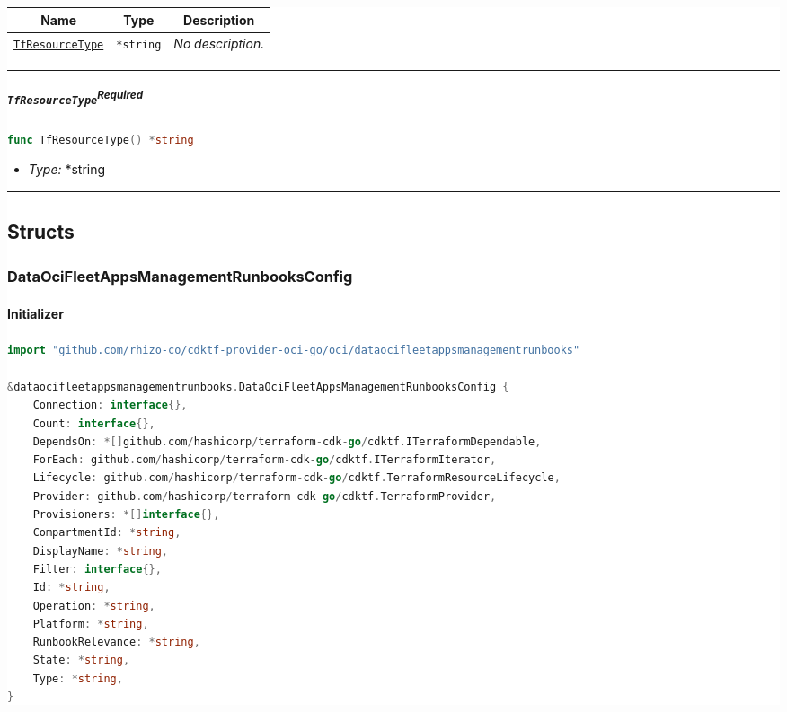 | **Name** | **Type** | **Description** |
| --- | --- | --- |
| <code><a href="#rhizo-co-terraform-provider-oci.dataOciFleetAppsManagementRunbooks.DataOciFleetAppsManagementRunbooks.property.tfResourceType">TfResourceType</a></code> | <code>*string</code> | *No description.* |

---

##### `TfResourceType`<sup>Required</sup> <a name="TfResourceType" id="rhizo-co-terraform-provider-oci.dataOciFleetAppsManagementRunbooks.DataOciFleetAppsManagementRunbooks.property.tfResourceType"></a>

```go
func TfResourceType() *string
```

- *Type:* *string

---

## Structs <a name="Structs" id="Structs"></a>

### DataOciFleetAppsManagementRunbooksConfig <a name="DataOciFleetAppsManagementRunbooksConfig" id="rhizo-co-terraform-provider-oci.dataOciFleetAppsManagementRunbooks.DataOciFleetAppsManagementRunbooksConfig"></a>

#### Initializer <a name="Initializer" id="rhizo-co-terraform-provider-oci.dataOciFleetAppsManagementRunbooks.DataOciFleetAppsManagementRunbooksConfig.Initializer"></a>

```go
import "github.com/rhizo-co/cdktf-provider-oci-go/oci/dataocifleetappsmanagementrunbooks"

&dataocifleetappsmanagementrunbooks.DataOciFleetAppsManagementRunbooksConfig {
	Connection: interface{},
	Count: interface{},
	DependsOn: *[]github.com/hashicorp/terraform-cdk-go/cdktf.ITerraformDependable,
	ForEach: github.com/hashicorp/terraform-cdk-go/cdktf.ITerraformIterator,
	Lifecycle: github.com/hashicorp/terraform-cdk-go/cdktf.TerraformResourceLifecycle,
	Provider: github.com/hashicorp/terraform-cdk-go/cdktf.TerraformProvider,
	Provisioners: *[]interface{},
	CompartmentId: *string,
	DisplayName: *string,
	Filter: interface{},
	Id: *string,
	Operation: *string,
	Platform: *string,
	RunbookRelevance: *string,
	State: *string,
	Type: *string,
}
```
